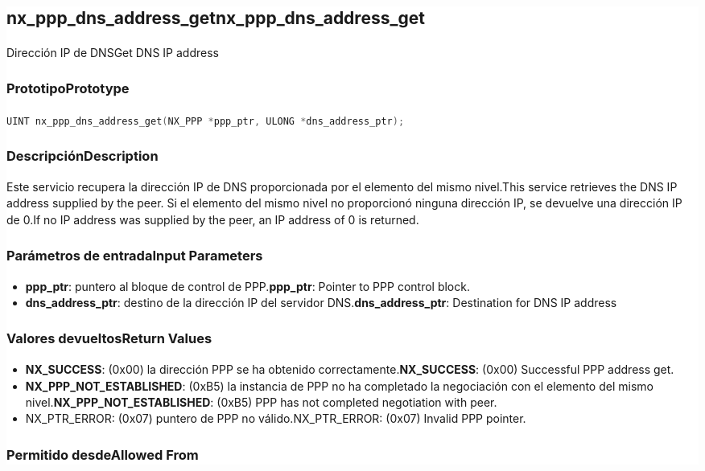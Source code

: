 ## <a name="nx_ppp_dns_address_get"></a><span data-ttu-id="1045a-232">nx_ppp_dns_address_get</span><span class="sxs-lookup"><span data-stu-id="1045a-232">nx_ppp_dns_address_get</span></span>

<span data-ttu-id="1045a-233">Dirección IP de DNS</span><span class="sxs-lookup"><span data-stu-id="1045a-233">Get DNS IP address</span></span>

### <a name="prototype"></a><span data-ttu-id="1045a-234">Prototipo</span><span class="sxs-lookup"><span data-stu-id="1045a-234">Prototype</span></span>

```c
UINT nx_ppp_dns_address_get(NX_PPP *ppp_ptr, ULONG *dns_address_ptr);
```

### <a name="description"></a><span data-ttu-id="1045a-235">Descripción</span><span class="sxs-lookup"><span data-stu-id="1045a-235">Description</span></span>

<span data-ttu-id="1045a-236">Este servicio recupera la dirección IP de DNS proporcionada por el elemento del mismo nivel.</span><span class="sxs-lookup"><span data-stu-id="1045a-236">This service retrieves the DNS IP address supplied by the peer.</span></span> <span data-ttu-id="1045a-237">Si el elemento del mismo nivel no proporcionó ninguna dirección IP, se devuelve una dirección IP de 0.</span><span class="sxs-lookup"><span data-stu-id="1045a-237">If no IP address was supplied by the peer, an IP address of 0 is returned.</span></span>

### <a name="input-parameters"></a><span data-ttu-id="1045a-238">Parámetros de entrada</span><span class="sxs-lookup"><span data-stu-id="1045a-238">Input Parameters</span></span>

- <span data-ttu-id="1045a-239">**ppp_ptr**: puntero al bloque de control de PPP.</span><span class="sxs-lookup"><span data-stu-id="1045a-239">**ppp_ptr**: Pointer to PPP control block.</span></span>
- <span data-ttu-id="1045a-240">**dns_address_ptr**: destino de la dirección IP del servidor DNS.</span><span class="sxs-lookup"><span data-stu-id="1045a-240">**dns_address_ptr**: Destination for DNS IP address</span></span>

### <a name="return-values"></a><span data-ttu-id="1045a-241">Valores devueltos</span><span class="sxs-lookup"><span data-stu-id="1045a-241">Return Values</span></span>

- <span data-ttu-id="1045a-242">**NX_SUCCESS**: (0x00) la dirección PPP se ha obtenido correctamente.</span><span class="sxs-lookup"><span data-stu-id="1045a-242">**NX_SUCCESS**: (0x00) Successful PPP address get.</span></span>
- <span data-ttu-id="1045a-243">**NX_PPP_NOT_ESTABLISHED**: (0xB5) la instancia de PPP no ha completado la negociación con el elemento del mismo nivel.</span><span class="sxs-lookup"><span data-stu-id="1045a-243">**NX_PPP_NOT_ESTABLISHED**: (0xB5) PPP has not completed negotiation with peer.</span></span>
- <span data-ttu-id="1045a-244">NX_PTR_ERROR: (0x07) puntero de PPP no válido.</span><span class="sxs-lookup"><span data-stu-id="1045a-244">NX_PTR_ERROR: (0x07) Invalid PPP pointer.</span></span>

### <a name="allowed-from"></a><span data-ttu-id="1045a-245">Permitido desde</span><span class="sxs-lookup"><span data-stu-id="1045a-245">Allowed From</span></span>
